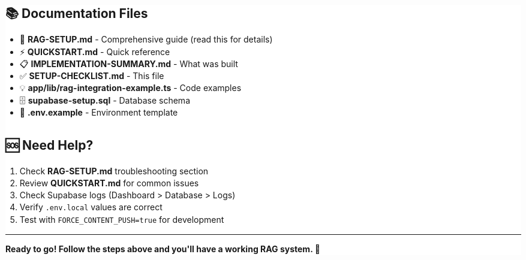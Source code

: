 ## 📚 Documentation Files

- 📖 **RAG-SETUP.md** - Comprehensive guide (read this for details)
- ⚡ **QUICKSTART.md** - Quick reference
- 📋 **IMPLEMENTATION-SUMMARY.md** - What was built
- ✅ **SETUP-CHECKLIST.md** - This file
- 💡 **app/lib/rag-integration-example.ts** - Code examples
- 🗄️ **supabase-setup.sql** - Database schema
- 🔐 **.env.example** - Environment template

## 🆘 Need Help?

1. Check **RAG-SETUP.md** troubleshooting section
2. Review **QUICKSTART.md** for common issues
3. Check Supabase logs (Dashboard > Database > Logs)
4. Verify `.env.local` values are correct
5. Test with `FORCE_CONTENT_PUSH=true` for development

---

**Ready to go! Follow the steps above and you'll have a working RAG system. 🚀**
